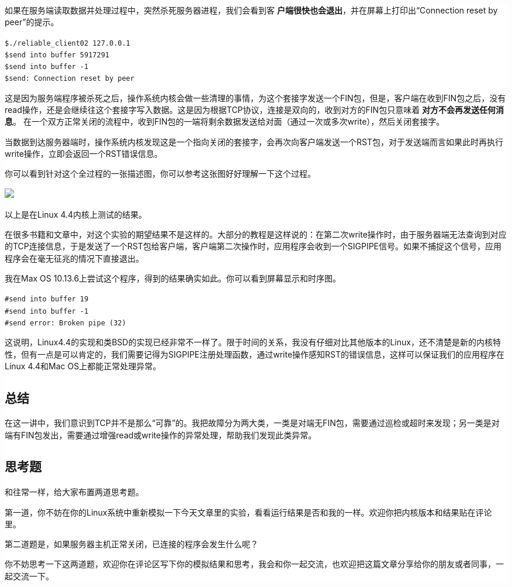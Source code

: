 如果在服务端读取数据并处理过程中，突然杀死服务器进程，我们会看到客 **户端很快也会退出**，并在屏幕上打印出“Connection reset by peer”的提示。

```
$./reliable_client02 127.0.0.1
$send into buffer 5917291
$send into buffer -1
$send: Connection reset by peer

```

这是因为服务端程序被杀死之后，操作系统内核会做一些清理的事情，为这个套接字发送一个FIN包，但是，客户端在收到FIN包之后，没有read操作，还是会继续往这个套接字写入数据。这是因为根据TCP协议，连接是双向的，收到对方的FIN包只意味着 **对方不会再发送任何消息**。 在一个双方正常关闭的流程中，收到FIN包的一端将剩余数据发送给对面（通过一次或多次write），然后关闭套接字。

当数据到达服务器端时，操作系统内核发现这是一个指向关闭的套接字，会再次向客户端发送一个RST包，对于发送端而言如果此时再执行write操作，立即会返回一个RST错误信息。

你可以看到针对这个全过程的一张描述图，你可以参考这张图好好理解一下这个过程。

![](https://static001.geekbang.org/resource/image/eb/42/ebf533a453573b85ff03a46103fc5b42.png?wh=1436*528)

以上是在Linux 4.4内核上测试的结果。

在很多书籍和文章中，对这个实验的期望结果不是这样的。大部分的教程是这样说的：在第二次write操作时，由于服务器端无法查询到对应的TCP连接信息，于是发送了一个RST包给客户端，客户端第二次操作时，应用程序会收到一个SIGPIPE信号。如果不捕捉这个信号，应用程序会在毫无征兆的情况下直接退出。

我在Max OS 10.13.6上尝试这个程序，得到的结果确实如此。你可以看到屏幕显示和时序图。

```
#send into buffer 19
#send into buffer -1
#send error: Broken pipe (32)

```

这说明，Linux4.4的实现和类BSD的实现已经非常不一样了。限于时间的关系，我没有仔细对比其他版本的Linux，还不清楚是新的内核特性，但有一点是可以肯定的，我们需要记得为SIGPIPE注册处理函数，通过write操作感知RST的错误信息，这样可以保证我们的应用程序在Linux 4.4和Mac OS上都能正常处理异常。

## 总结

在这一讲中，我们意识到TCP并不是那么“可靠”的。我把故障分为两大类，一类是对端无FIN包，需要通过巡检或超时来发现；另一类是对端有FIN包发出，需要通过增强read或write操作的异常处理，帮助我们发现此类异常。

## 思考题

和往常一样，给大家布置两道思考题。

第一道，你不妨在你的Linux系统中重新模拟一下今天文章里的实验，看看运行结果是否和我的一样。欢迎你把内核版本和结果贴在评论里。

第二道题是，如果服务器主机正常关闭，已连接的程序会发生什么呢？

你不妨思考一下这两道题，欢迎你在评论区写下你的模拟结果和思考，我会和你一起交流，也欢迎把这篇文章分享给你的朋友或者同事，一起交流一下。